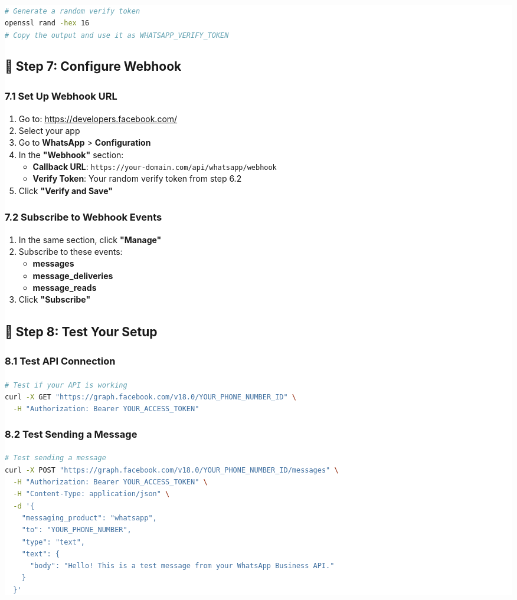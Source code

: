 ```bash
# Generate a random verify token
openssl rand -hex 16
# Copy the output and use it as WHATSAPP_VERIFY_TOKEN
```

## 🔗 **Step 7: Configure Webhook**

### **7.1 Set Up Webhook URL**

1. Go to: https://developers.facebook.com/
2. Select your app
3. Go to **WhatsApp** > **Configuration**
4. In the **"Webhook"** section:
   - **Callback URL**: `https://your-domain.com/api/whatsapp/webhook`
   - **Verify Token**: Your random verify token from step 6.2
5. Click **"Verify and Save"**

### **7.2 Subscribe to Webhook Events**

1. In the same section, click **"Manage"**
2. Subscribe to these events:
   - **messages**
   - **message_deliveries**
   - **message_reads**
3. Click **"Subscribe"**

## 🧪 **Step 8: Test Your Setup**

### **8.1 Test API Connection**

```bash
# Test if your API is working
curl -X GET "https://graph.facebook.com/v18.0/YOUR_PHONE_NUMBER_ID" \
  -H "Authorization: Bearer YOUR_ACCESS_TOKEN"
```

### **8.2 Test Sending a Message**

```bash
# Test sending a message
curl -X POST "https://graph.facebook.com/v18.0/YOUR_PHONE_NUMBER_ID/messages" \
  -H "Authorization: Bearer YOUR_ACCESS_TOKEN" \
  -H "Content-Type: application/json" \
  -d '{
    "messaging_product": "whatsapp",
    "to": "YOUR_PHONE_NUMBER",
    "type": "text",
    "text": {
      "body": "Hello! This is a test message from your WhatsApp Business API."
    }
  }'
```

